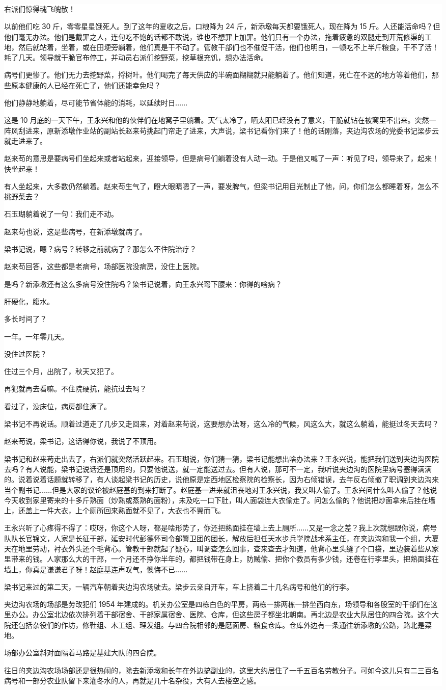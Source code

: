 右派们惊得魂飞魄散！

以前他们吃 30 斤，零零星星饿死人。到了这年的夏收之后，口粮降为 24 斤，新添墩每天都要饿死人，现在降为 15 斤。人还能活命吗？但他们毫无办法。他们是戴罪之人，连句吃不饱的话都不敢说，谁也不想罪上加罪。他们只有一个办法，拖着疲惫的双腿走到开荒修渠的工地，然后就站着，坐着，或在田埂旁躺着，他们真是干不动了。管教干部们也不催促干活，他们也明白，一顿吃不上半斤粮食，干不了活！耗了几天。领导就干脆官布停工，并动员右派们挖野菜，挖草根充饥，想办法活命。

病号们更惨了。他们无力去挖野菜，捋树叶。他们喝完了每天供应的半碗面糊糊就只能躺着了。他们知道，死亡在不远的地方等着他们，那些原本健康的人已经在死亡了，他们还能幸免吗？

他们静静地躺着，尽可能节省体能的消耗，以延续时日……

这是 10 月底的一天下午，王永兴和他的伙伴们在地窝子里躺着。天气太冷了，晒太阳已经没有了意义，干脆就钻在被窝里不出来。突然一阵风刮进来，原新添墩作业站的副站长赵来苟挑起门帘走了进来，大声说，梁书记看你们来了！他的话刚落，夹边沟农场的党委书记梁步云就走进来了。

赵来苟的意思是要病号们坐起来或者站起来，迎接领导，但是病号们躺着没有人动一动。于是他又喊了一声：听见了吗，领导来了，起来！快坐起来！

有人坐起来，大多数仍然躺着。赵来苟生气了，瞪大眼睛嗯了一声，要发脾气，但梁书记用目光制止了他，问，你们怎么都睡着呀，怎么不挑野菜去？

石玉瑚躺着说了一句：我们走不动。

赵来苟也说，这是些病号，在新添墩就病了。

梁书记说，嗯？病号？转移之前就病了？那怎么不住院治疗？

赵来苟回答，这些都是老病号，场部医院没病房，没住上医院。

是吗？新添墩还有这么多病号没住院吗？染书记说着，向王永兴弯下腰来：你得的啥病？

肝硬化，腹水。

多长时间了？

一年。一年零几天。

没住过医院？

住过三个月，出院了，秋天又犯了。

再犯就再去看嘛。不住院硬抗，能抗过去吗？

看过了，没床位，病房都住满了。

梁书记不再说话。顺着过道走了几步又走回来，对着赵来苟说，这要想办法呀，这么冷的气候，风这么大，就这么躺着，能挺过冬天去吗？

赵来苟说，梁书记，这话得你说，我说了不顶用。

梁书记和赵来苟走出去了，右派们就突然活跃起来。石玉瑚说，你们猜一猜，梁书记能想出啥办法来？王永兴说，能把我们送到夹边沟医院去吗？有人说能，梁书记说话还是顶用的，只要他说送，就一定能送过去。但有人说，那可不一定，我听说夹边沟的医院里病号塞得满满的。说着说着话题就转移了，有人谈起梁书记的历史，说他原是定西地区检察院的检察长，因为右倾错误，去年反右倾撤了职调到夹边沟来当个副书记……但是大家的议论被赵庭基的到来打断了。赵庭基一进来就沮丧地对王永兴说，我又叫人偷了。王永兴问什么叫人偷了？他说今天收到家里寄来的十多斤熟面（炒熟或蒸熟的面粉），未及吃一口下肚，叫人面袋连大衣偷走了。问怎么偷的？他说把炒面拿来后挂在墙上，还盖上一件大衣，上个厕所回来熟面就不见了，大衣也不翼而飞。

王永兴听了心疼得不得了：哎呀，你这个人呀，都是啥形势了，你还把熟面挂在墙上去上厕所……又是一念之差？我上次就想跟你说，病号队队长官锦文，人家是长征干部，延安时代彭德怀司令部警卫团的团长，解放后担任天水步兵学院战术系主任，在夹边沟和我一个组，大夏天在地里劳动，衬衣外头还个毛背心。管教干部就起了疑心，叫调查怎么回事，查来查去才知道，他背心里头缝了个口袋，里边装着些从家里带来的钱。人家那么大的干部，一个月还不挣你半年的，都把钱带在身上，防贼偷、把你个教员有多少钱，还卷在行李里头，把熟面挂在墙上，你真是谦谦君子呀！赵庭基连声叹气，懊悔不已……

梁书记来过的第二天，一辆汽车朝着夹边沟农场驶去。梁步云亲自开车，车上挤着二十几名病号和他们的行李。

夹边沟农场的场部是劳改犯们 1954 年建成的。机关办公室是四栋白色的平房，两栋一排两栋一排坐西向东，场领导和各股室的干部们在这里办公。办公室北边依次排列着干部宿舍、干部家属宿舍、医院、仓库，但这些房子都坐北朝南。再北边是农业大队居住的四合院。这个大院还包括杂役们的作坊，修鞋组、木工组、理发组。与四合院相邻的是磨面房、粮食仓库。仓库外边有一条通往新添墩的公路，路北是菜地。

场部办公室斜对面隔着马路是基建大队的四合院。

往日的夹边沟农场场部还是很热闹的，除去新添墩和长年在外边搞副业的，这里大约居住了一千五百名劳教分子。可如今这儿只有二三百名病号和一部分农业队留下来灌冬水的人，再就是几十名杂役，大有人去楼空之感。
